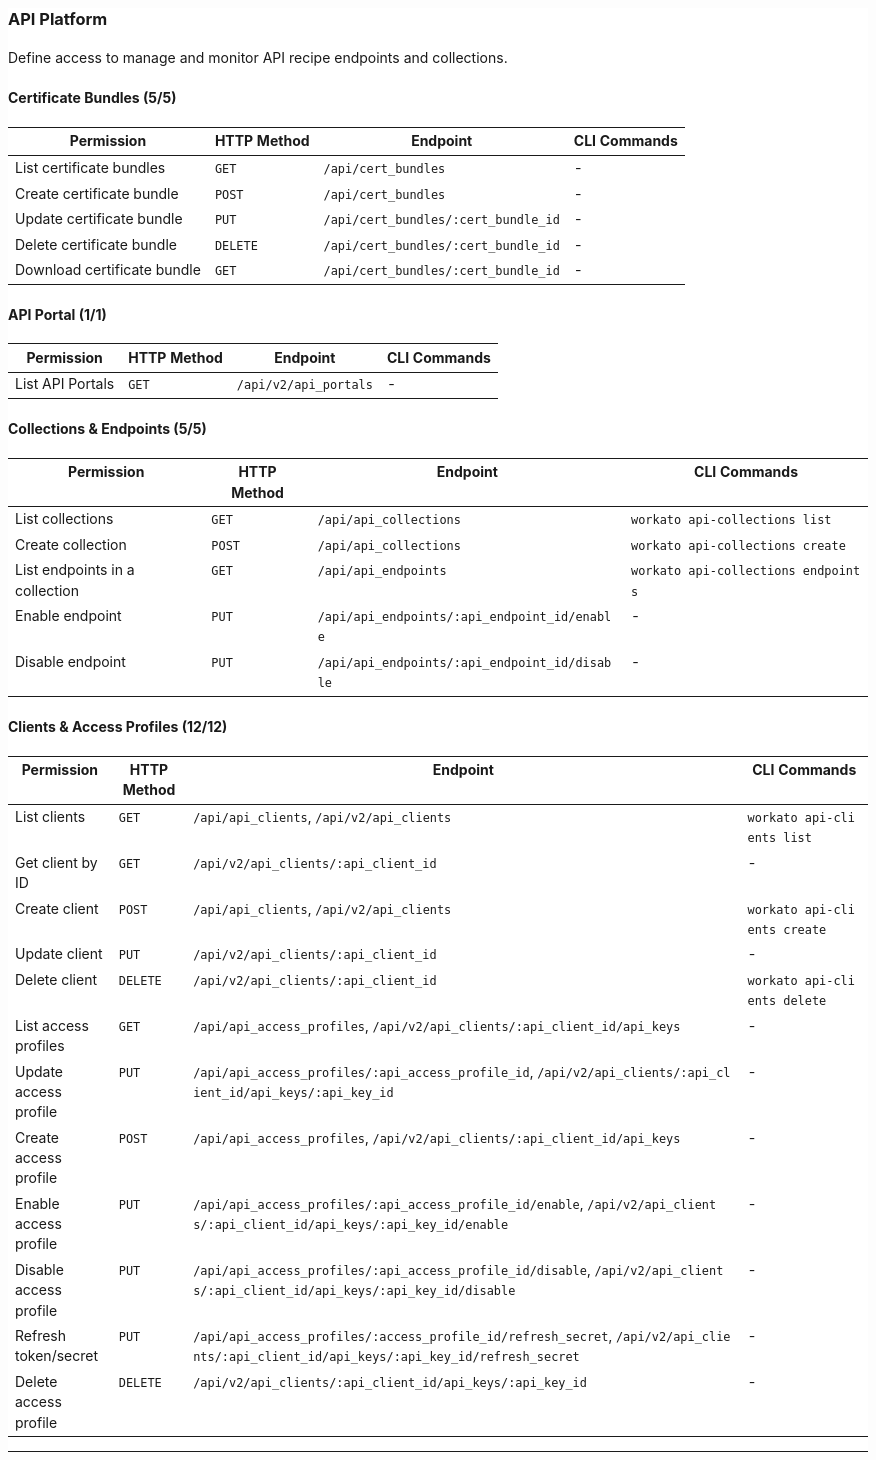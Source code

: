 
### API Platform
Define access to manage and monitor API recipe endpoints and collections.

#### Certificate Bundles (5/5)

| Permission | HTTP Method | Endpoint | CLI Commands |
|------------|-------------|----------|--------------|
| List certificate bundles | `GET` | `/api/cert_bundles` | - |
| Create certificate bundle | `POST` | `/api/cert_bundles` | - |
| Update certificate bundle | `PUT` | `/api/cert_bundles/:cert_bundle_id` | - |
| Delete certificate bundle | `DELETE` | `/api/cert_bundles/:cert_bundle_id` | - |
| Download certificate bundle | `GET` | `/api/cert_bundles/:cert_bundle_id` | - |

#### API Portal (1/1)

| Permission | HTTP Method | Endpoint | CLI Commands |
|------------|-------------|----------|--------------|
| List API Portals | `GET` | `/api/v2/api_portals` | - |

#### Collections & Endpoints (5/5)

| Permission | HTTP Method | Endpoint | CLI Commands |
|------------|-------------|----------|--------------|
| List collections | `GET` | `/api/api_collections` | `workato api-collections list` |
| Create collection | `POST` | `/api/api_collections` | `workato api-collections create` |
| List endpoints in a collection | `GET` | `/api/api_endpoints` | `workato api-collections endpoints` |
| Enable endpoint | `PUT` | `/api/api_endpoints/:api_endpoint_id/enable` | - |
| Disable endpoint | `PUT` | `/api/api_endpoints/:api_endpoint_id/disable` | - |

#### Clients & Access Profiles (12/12)

| Permission | HTTP Method | Endpoint | CLI Commands |
|------------|-------------|----------|--------------|
| List clients | `GET` | `/api/api_clients`, `/api/v2/api_clients` | `workato api-clients list` |
| Get client by ID | `GET` | `/api/v2/api_clients/:api_client_id` | - |
| Create client | `POST` | `/api/api_clients`, `/api/v2/api_clients` | `workato api-clients create` |
| Update client | `PUT` | `/api/v2/api_clients/:api_client_id` | - |
| Delete client | `DELETE` | `/api/v2/api_clients/:api_client_id` | `workato api-clients delete` |
| List access profiles | `GET` | `/api/api_access_profiles`, `/api/v2/api_clients/:api_client_id/api_keys` | - |
| Update access profile | `PUT` | `/api/api_access_profiles/:api_access_profile_id`, `/api/v2/api_clients/:api_client_id/api_keys/:api_key_id` | - |
| Create access profile | `POST` | `/api/api_access_profiles`, `/api/v2/api_clients/:api_client_id/api_keys` | - |
| Enable access profile | `PUT` | `/api/api_access_profiles/:api_access_profile_id/enable`, `/api/v2/api_clients/:api_client_id/api_keys/:api_key_id/enable` | - |
| Disable access profile | `PUT` | `/api/api_access_profiles/:api_access_profile_id/disable`, `/api/v2/api_clients/:api_client_id/api_keys/:api_key_id/disable` | - |
| Refresh token/secret | `PUT` | `/api/api_access_profiles/:access_profile_id/refresh_secret`, `/api/v2/api_clients/:api_client_id/api_keys/:api_key_id/refresh_secret` | - |
| Delete access profile | `DELETE` | `/api/v2/api_clients/:api_client_id/api_keys/:api_key_id` | - |

---